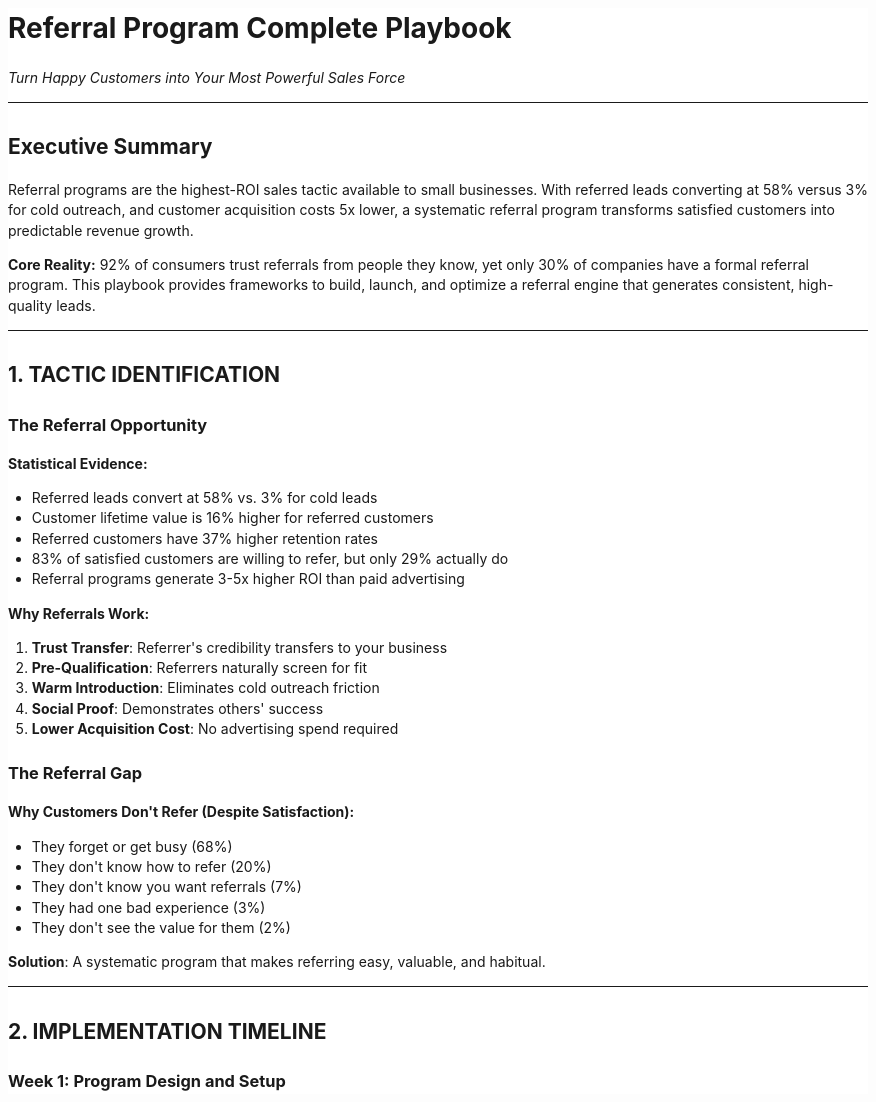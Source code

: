 # Referral Program Complete Playbook
*Turn Happy Customers into Your Most Powerful Sales Force*

---

## Executive Summary

Referral programs are the highest-ROI sales tactic available to small businesses. With referred leads converting at 58% versus 3% for cold outreach, and customer acquisition costs 5x lower, a systematic referral program transforms satisfied customers into predictable revenue growth.

**Core Reality:** 92% of consumers trust referrals from people they know, yet only 30% of companies have a formal referral program. This playbook provides frameworks to build, launch, and optimize a referral engine that generates consistent, high-quality leads.

---

## 1. TACTIC IDENTIFICATION

### The Referral Opportunity

**Statistical Evidence:**
- Referred leads convert at 58% vs. 3% for cold leads
- Customer lifetime value is 16% higher for referred customers
- Referred customers have 37% higher retention rates
- 83% of satisfied customers are willing to refer, but only 29% actually do
- Referral programs generate 3-5x higher ROI than paid advertising

**Why Referrals Work:**
1. **Trust Transfer**: Referrer's credibility transfers to your business
2. **Pre-Qualification**: Referrers naturally screen for fit
3. **Warm Introduction**: Eliminates cold outreach friction
4. **Social Proof**: Demonstrates others' success
5. **Lower Acquisition Cost**: No advertising spend required

### The Referral Gap

**Why Customers Don't Refer (Despite Satisfaction):**
- They forget or get busy (68%)
- They don't know how to refer (20%)
- They don't know you want referrals (7%)
- They had one bad experience (3%)
- They don't see the value for them (2%)

**Solution**: A systematic program that makes referring easy, valuable, and habitual.

---

## 2. IMPLEMENTATION TIMELINE

### Week 1: Program Design and Setup

